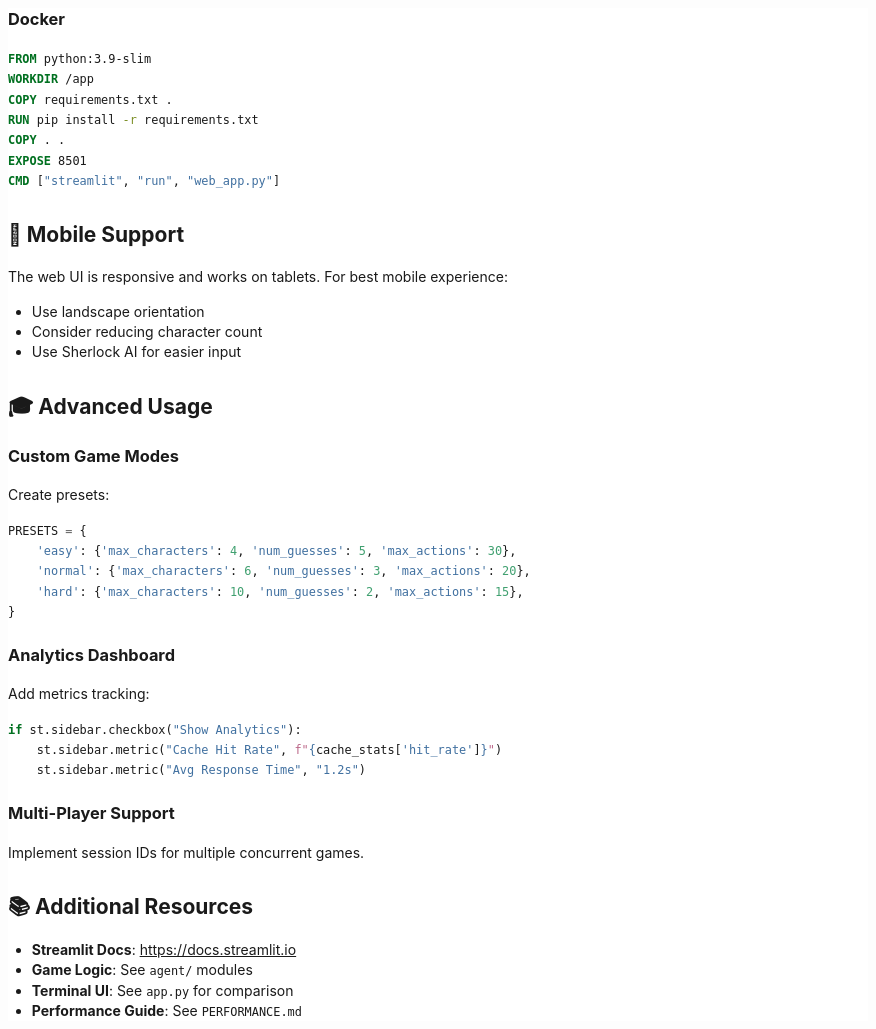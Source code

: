 ### Docker

```dockerfile
FROM python:3.9-slim
WORKDIR /app
COPY requirements.txt .
RUN pip install -r requirements.txt
COPY . .
EXPOSE 8501
CMD ["streamlit", "run", "web_app.py"]
```

## 📱 Mobile Support

The web UI is responsive and works on tablets. For best mobile experience:

- Use landscape orientation
- Consider reducing character count
- Use Sherlock AI for easier input

## 🎓 Advanced Usage

### Custom Game Modes

Create presets:

```python
PRESETS = {
    'easy': {'max_characters': 4, 'num_guesses': 5, 'max_actions': 30},
    'normal': {'max_characters': 6, 'num_guesses': 3, 'max_actions': 20},
    'hard': {'max_characters': 10, 'num_guesses': 2, 'max_actions': 15},
}
```

### Analytics Dashboard

Add metrics tracking:

```python
if st.sidebar.checkbox("Show Analytics"):
    st.sidebar.metric("Cache Hit Rate", f"{cache_stats['hit_rate']}")
    st.sidebar.metric("Avg Response Time", "1.2s")
```

### Multi-Player Support

Implement session IDs for multiple concurrent games.

## 📚 Additional Resources

- **Streamlit Docs**: https://docs.streamlit.io
- **Game Logic**: See `agent/` modules
- **Terminal UI**: See `app.py` for comparison
- **Performance Guide**: See `PERFORMANCE.md`
